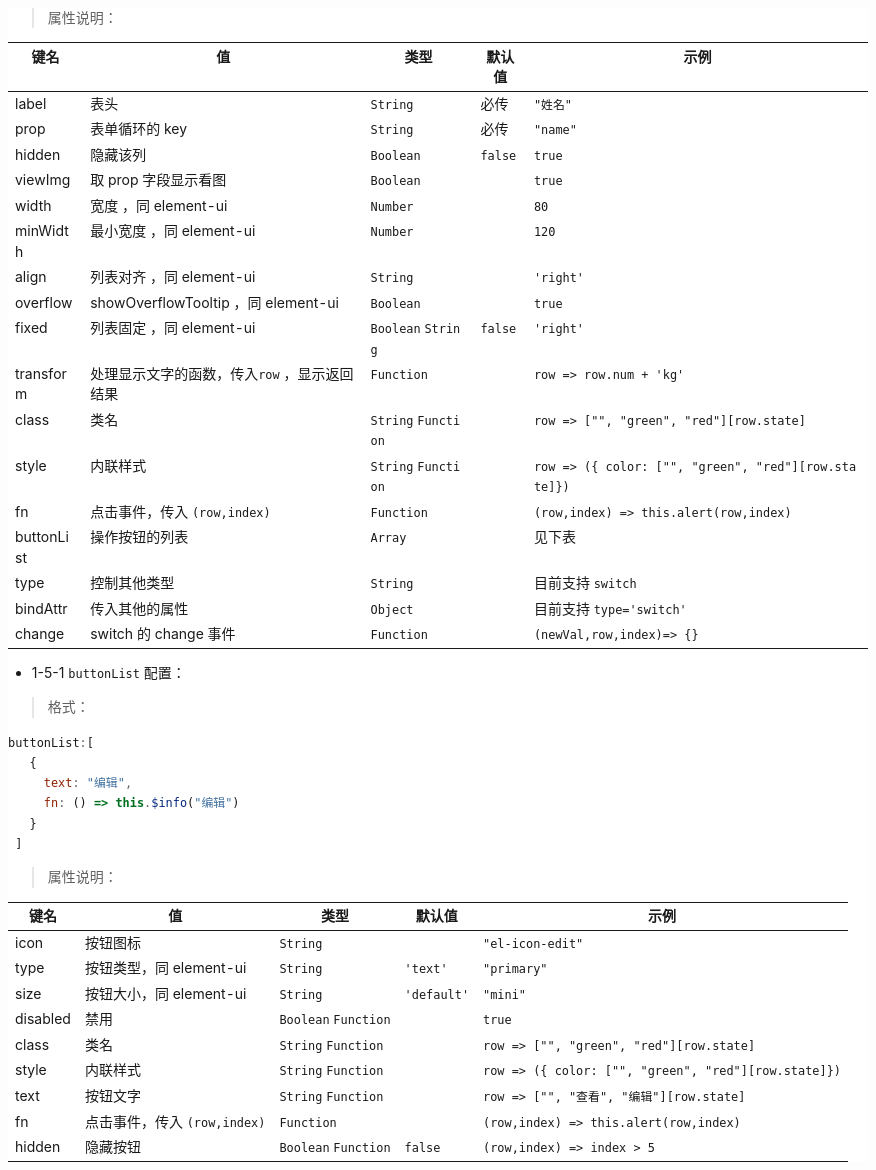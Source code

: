 ```javascript
```
> 属性说明：

| 键名 | 值 | 类型 | 默认值 | 示例 |
| --- | --- | --- |--- | --- |
| label | 表头 | `String` | 必传 |`"姓名"` |
| prop | 表单循环的 key | `String` | 必传 |`"name"` |
| hidden | 隐藏该列 | `Boolean` | `false` |`true` |
| viewImg | 取 prop 字段显示看图 | `Boolean` | | `true` |
| width | 宽度 ，同 element-ui | `Number` | | `80`  |
| minWidth | 最小宽度 ，同 element-ui | `Number` | | `120`  |
| align | 列表对齐 ，同 element-ui | `String` |  | `'right'`  |
| overflow | showOverflowTooltip ，同 element-ui | `Boolean` |  | `true` |
| fixed | 列表固定 ，同 element-ui | `Boolean` `String` | `false` | `'right'`  |
| transform | 处理显示文字的函数，传入`row` ，显示返回结果 | `Function` |  | `row => row.num + 'kg'` | 
| class | 类名 | `String` `Function` | | `row => ["", "green", "red"][row.state]`  |
| style | 内联样式 | `String` `Function` | | `row => ({ color: ["", "green", "red"][row.state]})`  |
| fn | 点击事件，传入 `(row,index)` | `Function` | | `(row,index) => this.alert(row,index)`  |
| buttonList | 操作按钮的列表 | `Array` | | 见下表  |
| type | 控制其他类型 | `String` | | 目前支持 `switch`  |
| bindAttr | 传入其他的属性 | `Object` | | 目前支持 `type='switch'` |
| change | switch 的 change 事件 | `Function` | | `(newVal,row,index)=> {}` |


- 1-5-1 `buttonList` 配置：
> 格式：
```javascript
buttonList:[
   {
     text: "编辑",
     fn: () => this.$info("编辑")
   }
 ]
```
> 属性说明：

| 键名 | 值 | 类型 | 默认值 | 示例 |
| --- | --- | --- |--- | --- |
| icon | 按钮图标 | `String` | | `"el-icon-edit"`  |
| type | 按钮类型，同 element-ui | `String` | `'text'` | `"primary"`  |
| size | 按钮大小，同 element-ui | `String` | `'default'` | `"mini"`  |
| disabled | 禁用 | `Boolean` `Function` | | `true`  |
| class | 类名 | `String` `Function` | | `row => ["", "green", "red"][row.state]`  |
| style | 内联样式 | `String` `Function` | | `row => ({ color: ["", "green", "red"][row.state]})` |
| text | 按钮文字 | `String` `Function` | | `row => ["", "查看", "编辑"][row.state]`  |
| fn | 点击事件，传入 `(row,index)` | `Function` | | `(row,index) => this.alert(row,index)`  |
| hidden | 隐藏按钮 | `Boolean` `Function` | `false` | `(row,index) => index > 5` |


  [Table.name]: Table,
